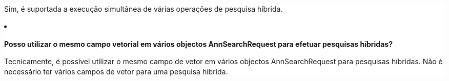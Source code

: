 <p>Sim, é suportada a execução simultânea de várias operações de pesquisa híbrida.</p></li>
<li><p><strong>Posso utilizar o mesmo campo vetorial em vários objectos AnnSearchRequest para efetuar pesquisas híbridas?</strong></p>
<p>Tecnicamente, é possível utilizar o mesmo campo de vetor em vários objectos AnnSearchRequest para pesquisas híbridas. Não é necessário ter vários campos de vetor para uma pesquisa híbrida.</p></li>
</ul>
